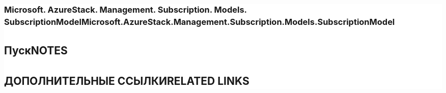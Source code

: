 ### <span data-ttu-id="7fb9e-144">Microsoft. AzureStack. Management. Subscription. Models. SubscriptionModel</span><span class="sxs-lookup"><span data-stu-id="7fb9e-144">Microsoft.AzureStack.Management.Subscription.Models.SubscriptionModel</span></span>

## <span data-ttu-id="7fb9e-145">Пуск</span><span class="sxs-lookup"><span data-stu-id="7fb9e-145">NOTES</span></span>

## <span data-ttu-id="7fb9e-146">ДОПОЛНИТЕЛЬНЫЕ ССЫЛКИ</span><span class="sxs-lookup"><span data-stu-id="7fb9e-146">RELATED LINKS</span></span>
